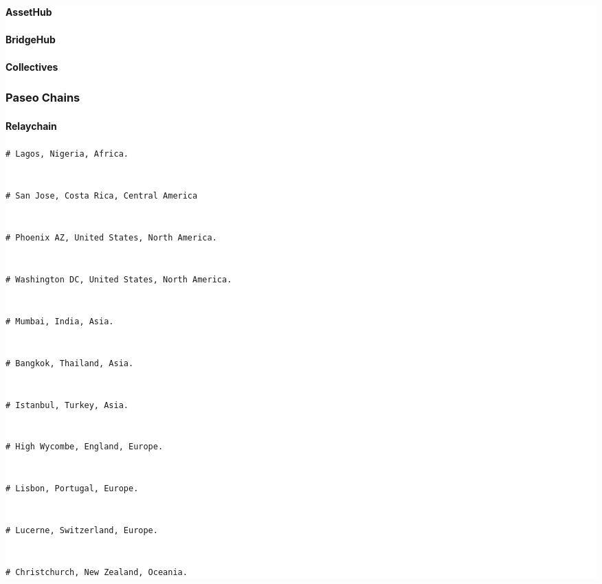 #### AssetHub

```shell

```

#### BridgeHub

```shell

```

#### Collectives

```shell

```

### Paseo Chains

#### Relaychain

```shell
# Lagos, Nigeria, Africa.


# San Jose, Costa Rica, Central America


# Phoenix AZ, United States, North America.


# Washington DC, United States, North America.


# Mumbai, India, Asia.


# Bangkok, Thailand, Asia.


# Istanbul, Turkey, Asia.


# High Wycombe, England, Europe.


# Lisbon, Portugal, Europe.


# Lucerne, Switzerland, Europe.


# Christchurch, New Zealand, Oceania.

```
